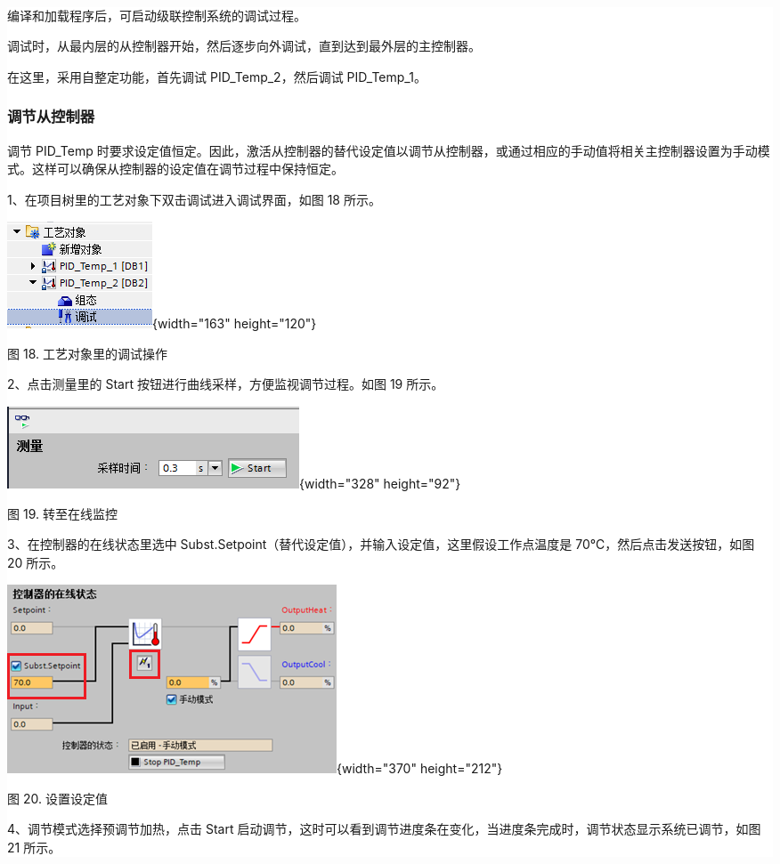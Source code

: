 编译和加载程序后，可启动级联控制系统的调试过程。

调试时，从最内层的从控制器开始，然后逐步向外调试，直到达到最外层的主控制器。

在这里，采用自整定功能，首先调试 PID_Temp_2，然后调试 PID_Temp_1。

### 调节从控制器

调节 PID_Temp
时要求设定值恒定。因此，激活从控制器的替代设定值以调节从控制器，或通过相应的手动值将相关主控制器设置为手动模式。这样可以确保从控制器的设定值在调节过程中保持恒定。

1、在项目树里的工艺对象下双击调试进入调试界面，如图 18 所示。

![](images/4-15.png){width="163" height="120"}

图 18. 工艺对象里的调试操作

2、点击测量里的 Start 按钮进行曲线采样，方便监视调节过程。如图 19 所示。

![](images/4-16.png){width="328" height="92"}

图 19. 转至在线监控

3、在控制器的在线状态里选中
Subst.Setpoint（替代设定值），并输入设定值，这里假设工作点温度是
70℃，然后点击发送按钮，如图 20 所示。

![](images/4-17.png){width="370" height="212"}

图 20. 设置设定值

4、调节模式选择预调节加热，点击 Start
启动调节，这时可以看到调节进度条在变化，当进度条完成时，调节状态显示系统已调节，如图
21 所示。
